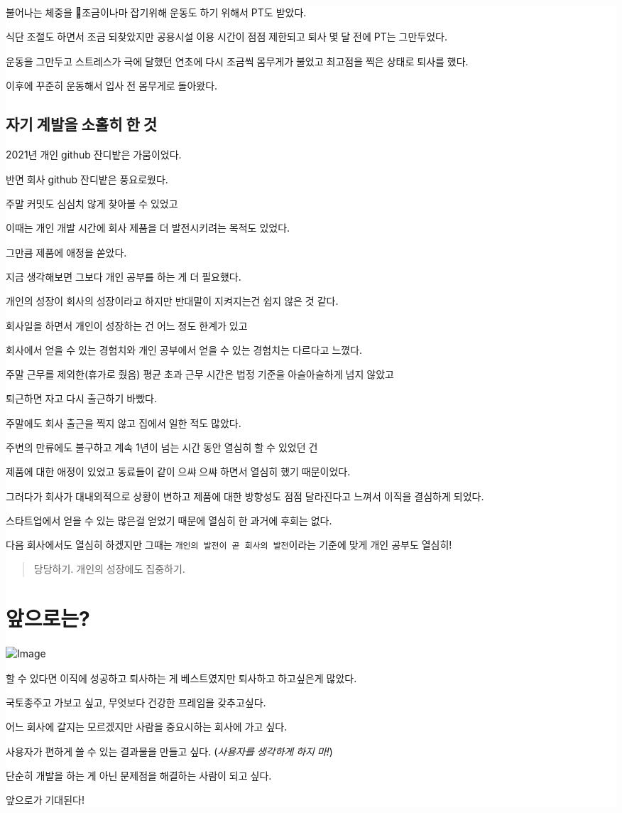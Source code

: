 불어나는 체중을 조금이나마 잡기위해 운동도 하기 위해서 PT도 받았다.

식단 조절도 하면서 조금 되찾았지만 공용시설 이용 시간이 점점 제한되고 퇴사 몇 달 전에 PT는 그만두었다.

운동을 그만두고 스트레스가 극에 달했던 연초에 다시 조금씩 몸무게가 불었고 최고점을 찍은 상태로 퇴사를 했다.

이후에 꾸준히 운동해서 입사 전 몸무게로 돌아왔다.

## 자기 계발을 소홀히 한 것

2021년 개인 github 잔디밭은 가뭄이었다.

반면 회사 github 잔디밭은 풍요로웠다.

주말 커밋도 심심치 않게 찾아볼 수 있었고

이때는 개인 개발 시간에 회사 제품을 더 발전시키려는 목적도 있었다.

그만큼 제품에 애정을 쏟았다.

지금 생각해보면 그보다 개인 공부를 하는 게 더 필요했다.

개인의 성장이 회사의 성장이라고 하지만 반대말이 지켜지는건 쉽지 않은 것 같다.

회사일을 하면서 개인이 성장하는 건 어느 정도 한계가 있고

회사에서 얻을 수 있는 경험치와 개인 공부에서 얻을 수 있는 경험치는 다르다고 느꼈다.

주말 근무를 제외한(휴가로 줬음) 평균 초과 근무 시간은 법정 기준을 아슬아슬하게 넘지 않았고

퇴근하면 자고 다시 출근하기 바빴다.

주말에도 회사 출근을 찍지 않고 집에서 일한 적도 많았다.

주변의 만류에도 불구하고 계속 1년이 넘는 시간 동안 열심히 할 수 있었던 건

제품에 대한 애정이 있었고 동료들이 같이 으쌰 으쌰 하면서 열심히 했기 때문이었다.

그러다가 회사가 대내외적으로 상황이 변하고 제품에 대한 방향성도 점점 달라진다고 느껴서 이직을 결심하게 되었다.

스타트업에서 얻을 수 있는 많은걸 얻었기 때문에 열심히 한 과거에 후회는 없다.

다음 회사에서도 열심히 하겠지만 그때는 `개인의 발전이 곧 회사의 발전`이라는 기준에 맞게 개인 공부도 열심히!

> 당당하기. 개인의 성장에도 집중하기.

# 앞으로는?

![Image](https://github.com/user-attachments/assets/d7acded9-f15f-4614-8fb5-154930969d6e)

할 수 있다면 이직에 성공하고 퇴사하는 게 베스트였지만 퇴사하고 하고싶은게 많았다.

국토종주고 가보고 싶고, 무엇보다 건강한 프레임을 갖추고싶다.

어느 회사에 갈지는 모르겠지만 사람을 중요시하는 회사에 가고 싶다.

사용자가 편하게 쓸 수 있는 결과물을 만들고 싶다. (_사용자를 생각하게 하지 마!_)

단순히 개발을 하는 게 아닌 문제점을 해결하는 사람이 되고 싶다.

앞으로가 기대된다!

